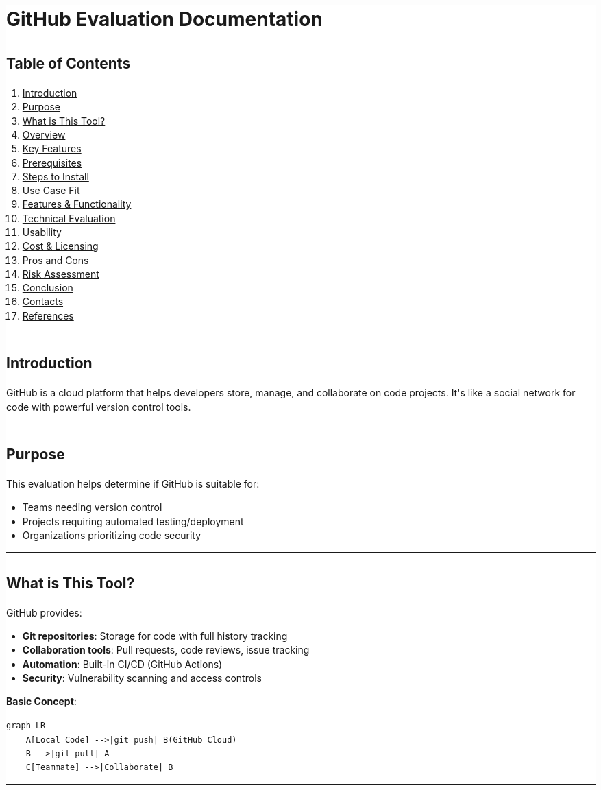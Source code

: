 
# GitHub Evaluation Documentation  

## Table of Contents  
1. [Introduction](#introduction)  
2. [Purpose](#purpose)  
3. [What is This Tool?](#what-is-this-tool)  
4. [Overview](#overview)  
5. [Key Features](#key-features)  
6. [Prerequisites](#prerequisites)  
7. [Steps to Install](#steps-to-install)  
8. [Use Case Fit](#use-case-fit)  
9. [Features & Functionality](#features--functionality)  
10. [Technical Evaluation](#technical-evaluation)  
11. [Usability](#usability)  
12. [Cost & Licensing](#cost--licensing)  
13. [Pros and Cons](#pros-and-cons)  
14. [Risk Assessment](#risk-assessment)  
15. [Conclusion](#conclusion)  
16. [Contacts](#contacts)  
17. [References](#references)  

---

## Introduction  
GitHub is a cloud platform that helps developers store, manage, and collaborate on code projects. It's like a social network for code with powerful version control tools.

---

## Purpose  
This evaluation helps determine if GitHub is suitable for:  
- Teams needing version control  
- Projects requiring automated testing/deployment  
- Organizations prioritizing code security  

---

## What is This Tool?  
GitHub provides:  
- **Git repositories**: Storage for code with full history tracking  
- **Collaboration tools**: Pull requests, code reviews, issue tracking  
- **Automation**: Built-in CI/CD (GitHub Actions)  
- **Security**: Vulnerability scanning and access controls  

**Basic Concept**:  
```mermaid
graph LR
    A[Local Code] -->|git push| B(GitHub Cloud)
    B -->|git pull| A
    C[Teammate] -->|Collaborate| B
```

---